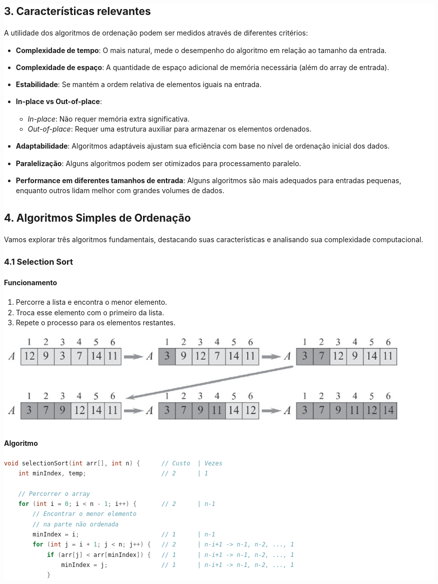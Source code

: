 ## 3. Características relevantes

A utilidade dos algoritmos de ordenação podem ser medidos através de diferentes critérios:

- **Complexidade de tempo**:
O mais natural, mede o desempenho do algoritmo em relação ao tamanho da entrada.

- **Complexidade de espaço**:
A quantidade de espaço adicional de memória necessária (além do array de entrada).

- **Estabilidade**:
Se mantém a ordem relativa de elementos iguais na entrada.

- **In-place vs Out-of-place**:
  - *In-place*: Não requer memória extra significativa.
  - *Out-of-place*: Requer uma estrutura auxiliar para armazenar os elementos ordenados.

- **Adaptabilidade**:
Algoritmos adaptáveis ajustam sua eficiência com base no nível de ordenação inicial dos dados.

- **Paralelização**:
Alguns algoritmos podem ser otimizados para processamento paralelo.

- **Performance em diferentes tamanhos de entrada**:
Alguns algoritmos são mais adequados para entradas pequenas, enquanto outros lidam melhor com grandes volumes de dados.

## 4. Algoritmos Simples de Ordenação

Vamos explorar três algoritmos fundamentais, destacando suas características e analisando sua complexidade computacional.

### 4.1 Selection Sort

#### Funcionamento
1. Percorre a lista e encontra o menor elemento.
2. Troca esse elemento com o primeiro da lista.
3. Repete o processo para os elementos restantes.

<img src="./13_selection_sort.png" width="800"/>

#### Algoritmo

```c
void selectionSort(int arr[], int n) {      // Custo  | Vezes
    int minIndex, temp;                     // 2      | 1

    // Percorrer o array
    for (int i = 0; i < n - 1; i++) {       // 2      | n-1
        // Encontrar o menor elemento
        // na parte não ordenada
        minIndex = i;                       // 1      | n-1
        for (int j = i + 1; j < n; j++) {   // 2      | n-i+1 -> n-1, n-2, ..., 1
            if (arr[j] < arr[minIndex]) {   // 1      | n-i+1 -> n-1, n-2, ..., 1
                minIndex = j;               // 1      | n-i+1 -> n-1, n-2, ..., 1
            }
```